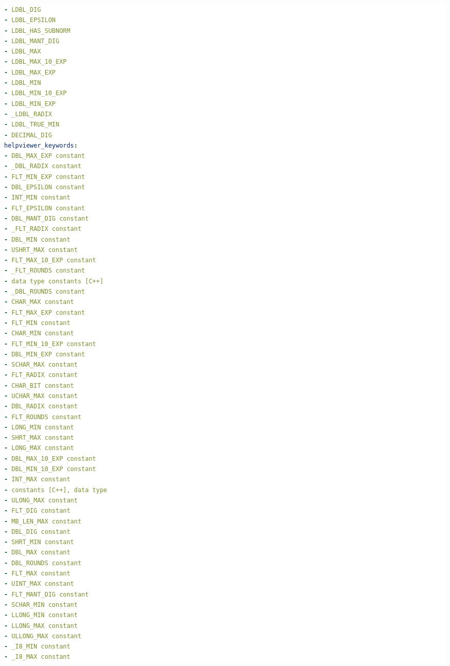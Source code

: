 ```yaml
- LDBL_DIG
- LDBL_EPSILON
- LDBL_HAS_SUBNORM
- LDBL_MANT_DIG
- LDBL_MAX
- LDBL_MAX_10_EXP
- LDBL_MAX_EXP
- LDBL_MIN
- LDBL_MIN_10_EXP
- LDBL_MIN_EXP
- _LDBL_RADIX
- LDBL_TRUE_MIN
- DECIMAL_DIG
helpviewer_keywords:
- DBL_MAX_EXP constant
- _DBL_RADIX constant
- FLT_MIN_EXP constant
- DBL_EPSILON constant
- INT_MIN constant
- FLT_EPSILON constant
- DBL_MANT_DIG constant
- _FLT_RADIX constant
- DBL_MIN constant
- USHRT_MAX constant
- FLT_MAX_10_EXP constant
- _FLT_ROUNDS constant
- data type constants [C++]
- _DBL_ROUNDS constant
- CHAR_MAX constant
- FLT_MAX_EXP constant
- FLT_MIN constant
- CHAR_MIN constant
- FLT_MIN_10_EXP constant
- DBL_MIN_EXP constant
- SCHAR_MAX constant
- FLT_RADIX constant
- CHAR_BIT constant
- UCHAR_MAX constant
- DBL_RADIX constant
- FLT_ROUNDS constant
- LONG_MIN constant
- SHRT_MAX constant
- LONG_MAX constant
- DBL_MAX_10_EXP constant
- DBL_MIN_10_EXP constant
- INT_MAX constant
- constants [C++], data type
- ULONG_MAX constant
- FLT_DIG constant
- MB_LEN_MAX constant
- DBL_DIG constant
- SHRT_MIN constant
- DBL_MAX constant
- DBL_ROUNDS constant
- FLT_MAX constant
- UINT_MAX constant
- FLT_MANT_DIG constant
- SCHAR_MIN constant
- LLONG_MIN constant
- LLONG_MAX constant
- ULLONG_MAX constant
- _I8_MIN constant
- _I8_MAX constant
```